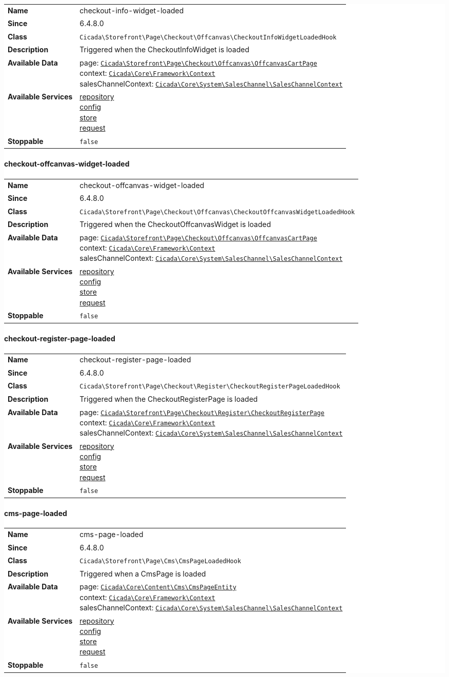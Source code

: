 |                |                                 |
|:-----------------------|:----------------------------------------|
| **Name**               | checkout-info-widget-loaded                         |
| **Since**              | 6.4.8.0                        |
| **Class**              | `Cicada\Storefront\Page\Checkout\Offcanvas\CheckoutInfoWidgetLoadedHook`                      |
| **Description**        | Triggered when the CheckoutInfoWidget is loaded<br>                  |
| **Available Data**     | page: [`Cicada\Storefront\Page\Checkout\Offcanvas\OffcanvasCartPage`](https://github.com/cicada/platform/blob/trunk/src/Storefront/Page/Checkout/Offcanvas/OffcanvasCartPage.php)<br>context: [`Cicada\Core\Framework\Context`](https://github.com/cicada/platform/blob/trunk/src/Core/Framework/Context.php)<br>salesChannelContext: [`Cicada\Core\System\SalesChannel\SalesChannelContext`](https://github.com/cicada/platform/blob/trunk/src/Core/System/SalesChannel/SalesChannelContext.php)<br>        |
| **Available Services** | [repository](./data-loading-script-services-reference.md#RepositoryFacade)<br>[config](./miscellaneous-script-services-reference.md#SystemConfigFacade)<br>[store](./data-loading-script-services-reference.md#SalesChannelRepositoryFacade)<br>[request](./miscellaneous-script-services-reference.md#RequestFacade)<br> |
| **Stoppable**          | `false`                  |

#### checkout-offcanvas-widget-loaded

|                |                                 |
|:-----------------------|:----------------------------------------|
| **Name**               | checkout-offcanvas-widget-loaded                         |
| **Since**              | 6.4.8.0                        |
| **Class**              | `Cicada\Storefront\Page\Checkout\Offcanvas\CheckoutOffcanvasWidgetLoadedHook`                      |
| **Description**        | Triggered when the CheckoutOffcanvasWidget is loaded<br>                  |
| **Available Data**     | page: [`Cicada\Storefront\Page\Checkout\Offcanvas\OffcanvasCartPage`](https://github.com/cicada/platform/blob/trunk/src/Storefront/Page/Checkout/Offcanvas/OffcanvasCartPage.php)<br>context: [`Cicada\Core\Framework\Context`](https://github.com/cicada/platform/blob/trunk/src/Core/Framework/Context.php)<br>salesChannelContext: [`Cicada\Core\System\SalesChannel\SalesChannelContext`](https://github.com/cicada/platform/blob/trunk/src/Core/System/SalesChannel/SalesChannelContext.php)<br>        |
| **Available Services** | [repository](./data-loading-script-services-reference.md#RepositoryFacade)<br>[config](./miscellaneous-script-services-reference.md#SystemConfigFacade)<br>[store](./data-loading-script-services-reference.md#SalesChannelRepositoryFacade)<br>[request](./miscellaneous-script-services-reference.md#RequestFacade)<br> |
| **Stoppable**          | `false`                  |

#### checkout-register-page-loaded

|                |                                 |
|:-----------------------|:----------------------------------------|
| **Name**               | checkout-register-page-loaded                         |
| **Since**              | 6.4.8.0                        |
| **Class**              | `Cicada\Storefront\Page\Checkout\Register\CheckoutRegisterPageLoadedHook`                      |
| **Description**        | Triggered when the CheckoutRegisterPage is loaded<br>                  |
| **Available Data**     | page: [`Cicada\Storefront\Page\Checkout\Register\CheckoutRegisterPage`](https://github.com/cicada/platform/blob/trunk/src/Storefront/Page/Checkout/Register/CheckoutRegisterPage.php)<br>context: [`Cicada\Core\Framework\Context`](https://github.com/cicada/platform/blob/trunk/src/Core/Framework/Context.php)<br>salesChannelContext: [`Cicada\Core\System\SalesChannel\SalesChannelContext`](https://github.com/cicada/platform/blob/trunk/src/Core/System/SalesChannel/SalesChannelContext.php)<br>        |
| **Available Services** | [repository](./data-loading-script-services-reference.md#RepositoryFacade)<br>[config](./miscellaneous-script-services-reference.md#SystemConfigFacade)<br>[store](./data-loading-script-services-reference.md#SalesChannelRepositoryFacade)<br>[request](./miscellaneous-script-services-reference.md#RequestFacade)<br> |
| **Stoppable**          | `false`                  |

#### cms-page-loaded

|                |                                 |
|:-----------------------|:----------------------------------------|
| **Name**               | cms-page-loaded                         |
| **Since**              | 6.4.8.0                        |
| **Class**              | `Cicada\Storefront\Page\Cms\CmsPageLoadedHook`                      |
| **Description**        | Triggered when a CmsPage is loaded<br>                  |
| **Available Data**     | page: [`Cicada\Core\Content\Cms\CmsPageEntity`](https://github.com/cicada/platform/blob/trunk/src/Core/Content/Cms/CmsPageEntity.php)<br>context: [`Cicada\Core\Framework\Context`](https://github.com/cicada/platform/blob/trunk/src/Core/Framework/Context.php)<br>salesChannelContext: [`Cicada\Core\System\SalesChannel\SalesChannelContext`](https://github.com/cicada/platform/blob/trunk/src/Core/System/SalesChannel/SalesChannelContext.php)<br>        |
| **Available Services** | [repository](./data-loading-script-services-reference.md#RepositoryFacade)<br>[config](./miscellaneous-script-services-reference.md#SystemConfigFacade)<br>[store](./data-loading-script-services-reference.md#SalesChannelRepositoryFacade)<br>[request](./miscellaneous-script-services-reference.md#RequestFacade)<br> |
| **Stoppable**          | `false`                  |
